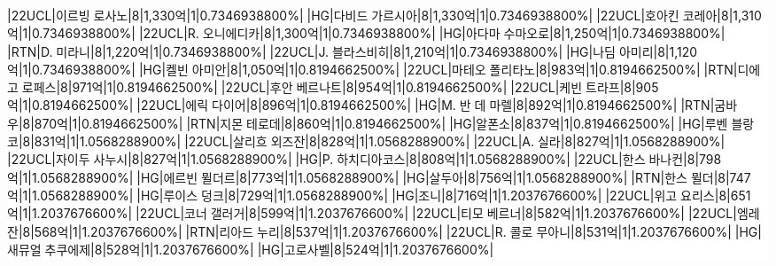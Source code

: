 |22UCL|이르빙 로사노|8|1,330억|1|0.7346938800%|
|HG|다비드 가르시아|8|1,330억|1|0.7346938800%|
|22UCL|호아킨 코레아|8|1,310억|1|0.7346938800%|
|22UCL|R. 오니에디카|8|1,300억|1|0.7346938800%|
|HG|아다마 수마오로|8|1,250억|1|0.7346938800%|
|RTN|D. 미라니|8|1,220억|1|0.7346938800%|
|22UCL|J. 블라스비히|8|1,210억|1|0.7346938800%|
|HG|나딤 아미리|8|1,120억|1|0.7346938800%|
|HG|켈빈 아미안|8|1,050억|1|0.8194662500%|
|22UCL|마테오 폴리타노|8|983억|1|0.8194662500%|
|RTN|디에고 로페스|8|971억|1|0.8194662500%|
|22UCL|후안 베르나트|8|954억|1|0.8194662500%|
|22UCL|케빈 트라프|8|905억|1|0.8194662500%|
|22UCL|에릭 다이어|8|896억|1|0.8194662500%|
|HG|M. 반 데 마렐|8|892억|1|0.8194662500%|
|RTN|굼바우|8|870억|1|0.8194662500%|
|RTN|지몬 테로데|8|860억|1|0.8194662500%|
|HG|알폰소|8|837억|1|0.8194662500%|
|HG|루벤 블랑코|8|831억|1|1.0568288900%|
|22UCL|살리흐 외즈잔|8|828억|1|1.0568288900%|
|22UCL|A. 실라|8|827억|1|1.0568288900%|
|22UCL|자이두 사누시|8|827억|1|1.0568288900%|
|HG|P. 하치디아코스|8|808억|1|1.0568288900%|
|22UCL|한스 바나컨|8|798억|1|1.0568288900%|
|HG|에르빈 뮐더르|8|773억|1|1.0568288900%|
|HG|살두아|8|756억|1|1.0568288900%|
|RTN|한스 뮐더|8|747억|1|1.0568288900%|
|HG|루이스 덩크|8|729억|1|1.0568288900%|
|HG|조니|8|716억|1|1.2037676600%|
|22UCL|위고 요리스|8|651억|1|1.2037676600%|
|22UCL|코너 갤러거|8|599억|1|1.2037676600%|
|22UCL|티모 베르너|8|582억|1|1.2037676600%|
|22UCL|엠레 잔|8|568억|1|1.2037676600%|
|RTN|리아드 누리|8|537억|1|1.2037676600%|
|22UCL|R. 콜로 무아니|8|531억|1|1.2037676600%|
|HG|새뮤얼 추쿠에제|8|528억|1|1.2037676600%|
|HG|고로사벨|8|524억|1|1.2037676600%|